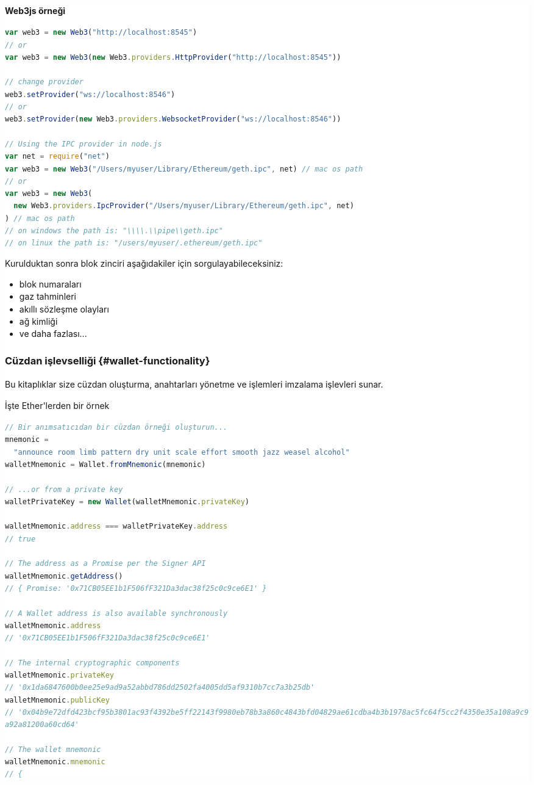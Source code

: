 **Web3js örneği**

```js
var web3 = new Web3("http://localhost:8545")
// or
var web3 = new Web3(new Web3.providers.HttpProvider("http://localhost:8545"))

// change provider
web3.setProvider("ws://localhost:8546")
// or
web3.setProvider(new Web3.providers.WebsocketProvider("ws://localhost:8546"))

// Using the IPC provider in node.js
var net = require("net")
var web3 = new Web3("/Users/myuser/Library/Ethereum/geth.ipc", net) // mac os path
// or
var web3 = new Web3(
  new Web3.providers.IpcProvider("/Users/myuser/Library/Ethereum/geth.ipc", net)
) // mac os path
// on windows the path is: "\\\\.\\pipe\\geth.ipc"
// on linux the path is: "/users/myuser/.ethereum/geth.ipc"
```

Kurulduktan sonra blok zinciri aşağıdakiler için sorgulayabileceksiniz:

- blok numaraları
- gaz tahminleri
- akıllı sözleşme olayları
- ağ kimliği
- ve daha fazlası...

### Cüzdan işlevselliği \{#wallet-functionality}

Bu kitaplıklar size cüzdan oluşturma, anahtarları yönetme ve işlemleri imzalama işlevleri sunar.

İşte Ether'lerden bir örnek

```js
// Bir anımsatıcıdan bir cüzdan örneği oluşturun...
mnemonic =
  "announce room limb pattern dry unit scale effort smooth jazz weasel alcohol"
walletMnemonic = Wallet.fromMnemonic(mnemonic)

// ...or from a private key
walletPrivateKey = new Wallet(walletMnemonic.privateKey)

walletMnemonic.address === walletPrivateKey.address
// true

// The address as a Promise per the Signer API
walletMnemonic.getAddress()
// { Promise: '0x71CB05EE1b1F506fF321Da3dac38f25c0c9ce6E1' }

// A Wallet address is also available synchronously
walletMnemonic.address
// '0x71CB05EE1b1F506fF321Da3dac38f25c0c9ce6E1'

// The internal cryptographic components
walletMnemonic.privateKey
// '0x1da6847600b0ee25e9ad9a52abbd786dd2502fa4005dd5af9310b7cc7a3b25db'
walletMnemonic.publicKey
// '0x04b9e72dfd423bcf95b3801ac93f4392be5ff22143f9980eb78b3a860c4843bfd04829ae61cdba4b3b1978ac5fc64f5cc2f4350e35a108a9c9a92a81200a60cd64'

// The wallet mnemonic
walletMnemonic.mnemonic
// {
```